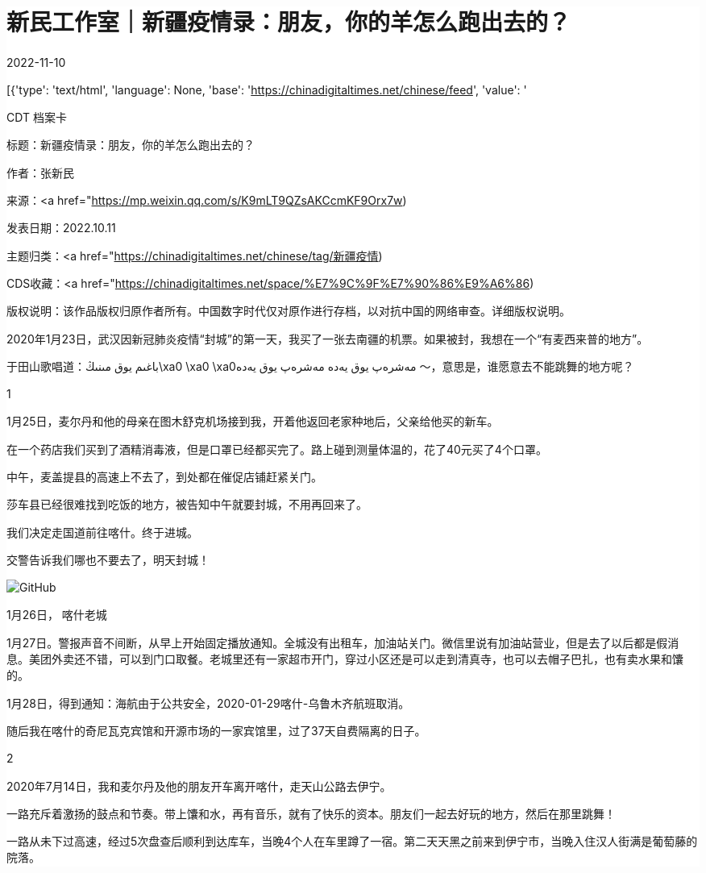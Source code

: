 # 新民工作室｜新疆疫情录：朋友，你的羊怎么跑出去的？

2022-11-10

[{'type': 'text/html', 'language': None, 'base': 'https://chinadigitaltimes.net/chinese/feed', 'value': '

CDT 档案卡

标题：新疆疫情录：朋友，你的羊怎么跑出去的？

作者：张新民

来源：<a href="https://mp.weixin.qq.com/s/K9mLT9QZsAKCcmKF9Orx7w)

发表日期：2022.10.11

主题归类：<a href="https://chinadigitaltimes.net/chinese/tag/新疆疫情)

CDS收藏：<a href="https://chinadigitaltimes.net/space/%E7%9C%9F%E7%90%86%E9%A6%86)

版权说明：该作品版权归原作者所有。中国数字时代仅对原作进行存档，以对抗中国的网络审查。详细版权说明。





2020年1月23日，武汉因新冠肺炎疫情“封城”的第一天，我买了一张去南疆的机票。如果被封，我想在一个“有麦西来普的地方”。

于田山歌唱道：باغىم يوق مىنىڭ\xa0 \xa0 \xa0مەشرەپ يوق يەدە مەشرەپ يوق يەدە ～，意思是，谁愿意去不能跳舞的地方呢？

1

1月25日，麦尔丹和他的母亲在图木舒克机场接到我，开着他返回老家种地后，父亲给他买的新车。

在一个药店我们买到了酒精消毒液，但是口罩已经都买完了。路上碰到测量体温的，花了40元买了4个口罩。

中午，麦盖提县的高速上不去了，到处都在催促店铺赶紧关门。

莎车县已经很难找到吃饭的地方，被告知中午就要封城，不用再回来了。

我们决定走国道前往喀什。终于进城。

交警告诉我们哪也不要去了，明天封城！

![GitHub](https://chinadigitaltimes.net/chinese/files/2022/11/image-1668078578193.png)

1月26日， 喀什老城

1月27日。警报声音不间断，从早上开始固定播放通知。全城没有出租车，加油站关门。微信里说有加油站营业，但是去了以后都是假消息。美团外卖还不错，可以到门口取餐。老城里还有一家超市开门，穿过小区还是可以走到清真寺，也可以去帽子巴扎，也有卖水果和馕的。

1月28日，得到通知：海航由于公共安全，2020-01-29喀什-乌鲁木齐航班取消。

随后我在喀什的奇尼瓦克宾馆和开源市场的一家宾馆里，过了37天自费隔离的日子。

2

2020年7月14日，我和麦尔丹及他的朋友开车离开喀什，走天山公路去伊宁。

一路充斥着激扬的鼓点和节奏。带上馕和水，再有音乐，就有了快乐的资本。朋友们一起去好玩的地方，然后在那里跳舞！

一路从未下过高速，经过5次盘查后顺利到达库车，当晚4个人在车里蹲了一宿。第二天天黑之前来到伊宁市，当晚入住汉人街满是葡萄藤的院落。
